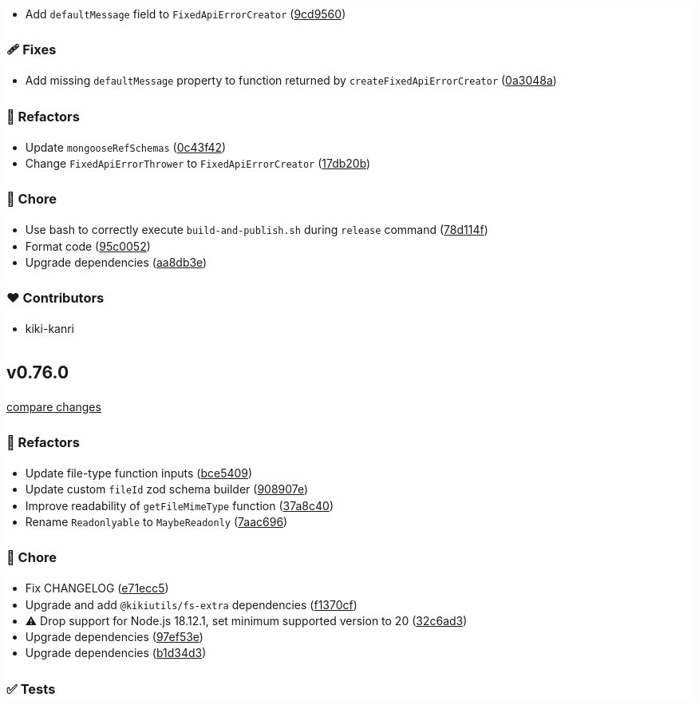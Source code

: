 - Add `defaultMessage` field to `FixedApiErrorCreator` ([9cd9560](https://github.com/kiki-core-stack/pack/commit/9cd9560))

### 🩹 Fixes

- Add missing `defaultMessage` property to function returned by `createFixedApiErrorCreator` ([0a3048a](https://github.com/kiki-core-stack/pack/commit/0a3048a))

### 💅 Refactors

- Update `mongooseRefSchemas` ([0c43f42](https://github.com/kiki-core-stack/pack/commit/0c43f42))
- Change `FixedApiErrorThrower` to `FixedApiErrorCreator` ([17db20b](https://github.com/kiki-core-stack/pack/commit/17db20b))

### 🏡 Chore

- Use bash to correctly execute `build-and-publish.sh` during `release` command ([78d114f](https://github.com/kiki-core-stack/pack/commit/78d114f))
- Format code ([95c0052](https://github.com/kiki-core-stack/pack/commit/95c0052))
- Upgrade dependencies ([aa8db3e](https://github.com/kiki-core-stack/pack/commit/aa8db3e))

### ❤️ Contributors

- kiki-kanri

## v0.76.0

[compare changes](https://github.com/kiki-core-stack/pack/compare/v0.75.0...v0.76.0)

### 💅 Refactors

- Update file-type function inputs ([bce5409](https://github.com/kiki-core-stack/pack/commit/bce5409))
- Update custom `fileId` zod schema builder ([908907e](https://github.com/kiki-core-stack/pack/commit/908907e))
- Improve readability of `getFileMimeType` function ([37a8c40](https://github.com/kiki-core-stack/pack/commit/37a8c40))
- Rename `Readonlyable` to `MaybeReadonly` ([7aac696](https://github.com/kiki-core-stack/pack/commit/7aac696))

### 🏡 Chore

- Fix CHANGELOG ([e71ecc5](https://github.com/kiki-core-stack/pack/commit/e71ecc5))
- Upgrade and add `@kikiutils/fs-extra` dependencies ([f1370cf](https://github.com/kiki-core-stack/pack/commit/f1370cf))
- ⚠️ Drop support for Node.js 18.12.1, set minimum supported version to 20 ([32c6ad3](https://github.com/kiki-core-stack/pack/commit/32c6ad3))
- Upgrade dependencies ([97ef53e](https://github.com/kiki-core-stack/pack/commit/97ef53e))
- Upgrade dependencies ([b1d34d3](https://github.com/kiki-core-stack/pack/commit/b1d34d3))

### ✅ Tests
